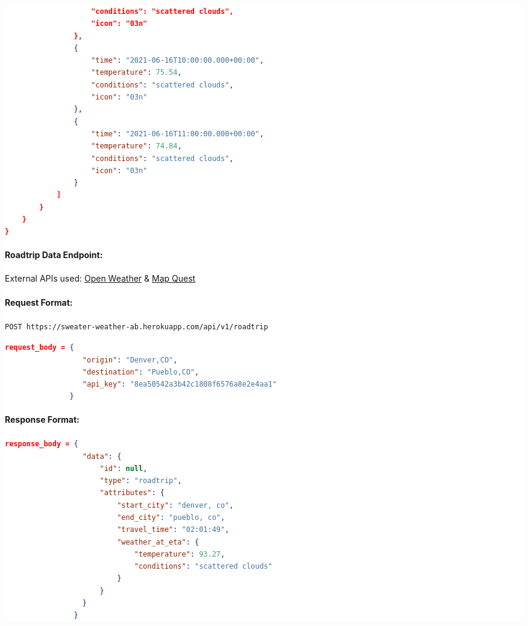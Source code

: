 ```json
                    "conditions": "scattered clouds",
                    "icon": "03n"
                },
                {
                    "time": "2021-06-16T10:00:00.000+00:00",
                    "temperature": 75.54,
                    "conditions": "scattered clouds",
                    "icon": "03n"
                },
                {
                    "time": "2021-06-16T11:00:00.000+00:00",
                    "temperature": 74.84,
                    "conditions": "scattered clouds",
                    "icon": "03n"
                }
            ]
        }
    }
}              
```

#### Roadtrip Data Endpoint: 
External APIs used: [Open Weather](https://api.openweathermap.org) & [Map Quest](http://www.mapquestapi.com)
#### Request Format:

`POST https://sweater-weather-ab.herokuapp.com/api/v1/roadtrip`

```json
request_body = {
                  "origin": "Denver,CO",
                  "destination": "Pueblo,CO",
                  "api_key": "8ea50542a3b42c1808f6576a8e2e4aa1"
               }
```
#### Response Format:

```json
response_body = {
                  "data": {
                      "id": null,
                      "type": "roadtrip",
                      "attributes": {
                          "start_city": "denver, co",
                          "end_city": "pueblo, co",
                          "travel_time": "02:01:49",
                          "weather_at_eta": {
                              "temperature": 93.27,
                              "conditions": "scattered clouds"
                          }
                      }
                  }
                }              
```
